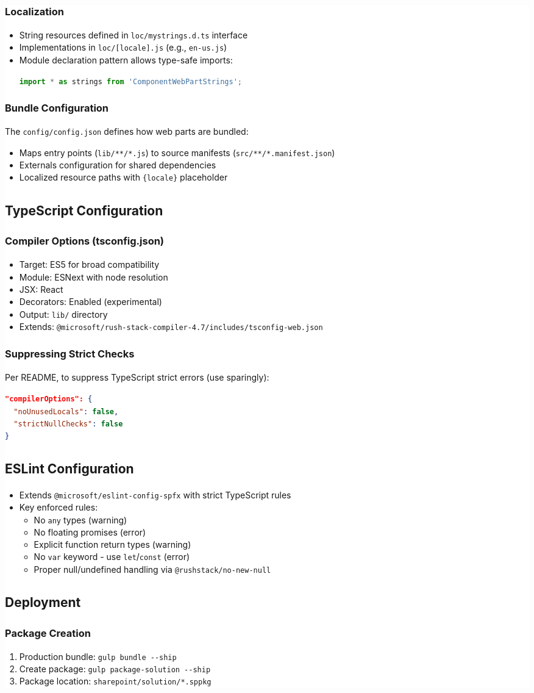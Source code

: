 ### Localization

- String resources defined in `loc/mystrings.d.ts` interface
- Implementations in `loc/[locale].js` (e.g., `en-us.js`)
- Module declaration pattern allows type-safe imports:
  ```typescript
  import * as strings from 'ComponentWebPartStrings';
  ```

### Bundle Configuration

The `config/config.json` defines how web parts are bundled:
- Maps entry points (`lib/**/*.js`) to source manifests (`src/**/*.manifest.json`)
- Externals configuration for shared dependencies
- Localized resource paths with `{locale}` placeholder

## TypeScript Configuration

### Compiler Options (tsconfig.json)
- Target: ES5 for broad compatibility
- Module: ESNext with node resolution
- JSX: React
- Decorators: Enabled (experimental)
- Output: `lib/` directory
- Extends: `@microsoft/rush-stack-compiler-4.7/includes/tsconfig-web.json`

### Suppressing Strict Checks

Per README, to suppress TypeScript strict errors (use sparingly):
```json
"compilerOptions": {
  "noUnusedLocals": false,
  "strictNullChecks": false
}
```

## ESLint Configuration

- Extends `@microsoft/eslint-config-spfx` with strict TypeScript rules
- Key enforced rules:
  - No `any` types (warning)
  - No floating promises (error)
  - Explicit function return types (warning)
  - No `var` keyword - use `let`/`const` (error)
  - Proper null/undefined handling via `@rushstack/no-new-null`

## Deployment

### Package Creation
1. Production bundle: `gulp bundle --ship`
2. Create package: `gulp package-solution --ship`
3. Package location: `sharepoint/solution/*.sppkg`

